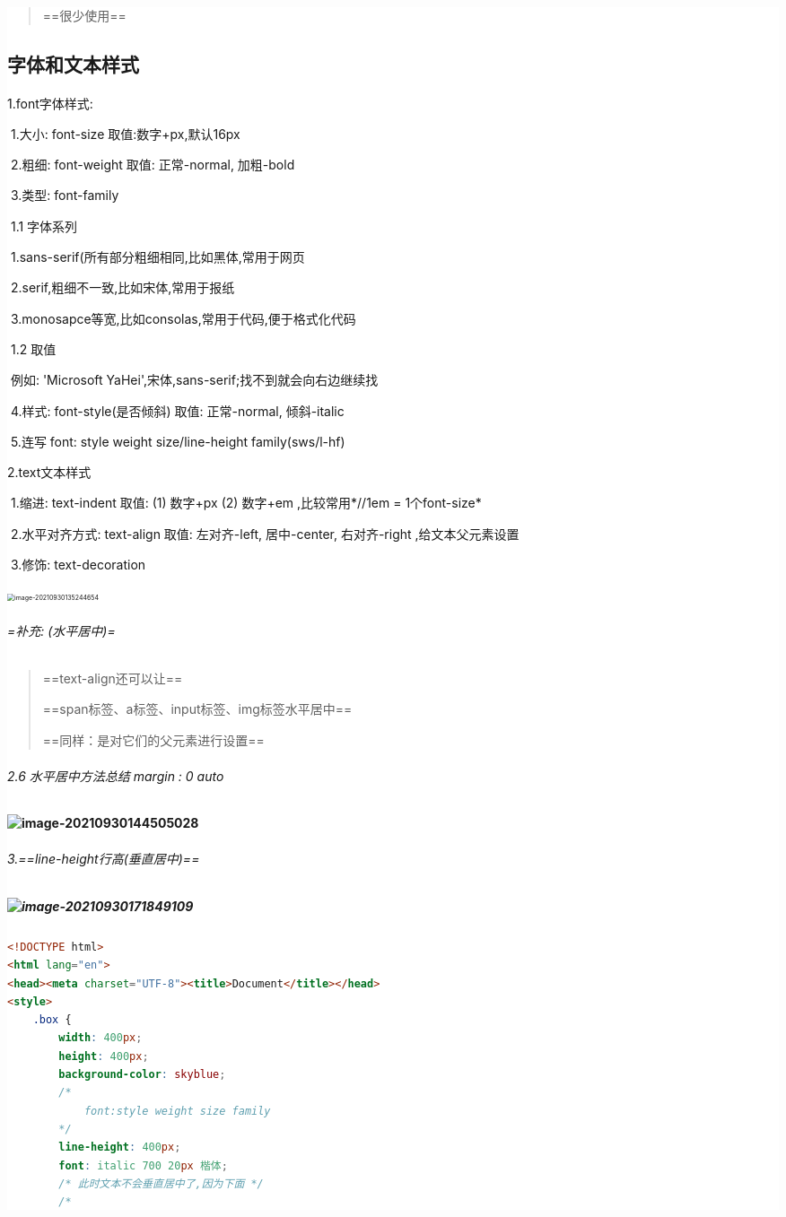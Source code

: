 > ==很少使用==

## 字体和文本样式

1.font字体样式: 

​	1.大小: font-size  取值:数字+px,默认16px

​	2.粗细: font-weight  取值: 正常-normal, 加粗-bold  

​	3.类型: font-family

​			1.1 字体系列

​					1.sans-serif(所有部分粗细相同,比如黑体,常用于网页

​					2.serif,粗细不一致,比如宋体,常用于报纸

​					3.monosapce等宽,比如consolas,常用于代码,便于格式化代码

​			1.2 取值

​					例如: 'Microsoft YaHei',宋体,sans-serif;找不到就会向右边继续找

​	4.样式: font-style(是否倾斜)   取值: 正常-normal, 倾斜-italic

​	5.连写 font:  style weight size/line-height family(sws/l-hf)

2.text文本样式

​	1.缩进: text-indent 取值: (1) 数字+px (2) 数字+em ,比较常用*//1em = 1个font-size*

​	2.水平对齐方式: text-align 取值: 左对齐-left,  居中-center,  右对齐-right  ,给文本父元素设置

​	3.修饰: text-decoration

​	<img src="https://i.loli.net/2021/10/09/nmLtXKwIUv6oeyd.png" alt="image-20210930135244654" style="zoom:50%;" />

###### =补充: (水平居中)=

> ==text-align还可以让==
>
> ==span标签、a标签、input标签、img标签水平居中==
>
> ==同样：是对它们的父元素进行设置==

###### 2.6 水平居中方法总结 margin : 0 auto

#### ![image-20210930144505028](https://i.loli.net/2021/10/18/h62gKFtIQbrW8Sn.png)

###### 3.==line-height行高(垂直居中)==

##### ![image-20210930171849109](https://i.loli.net/2021/10/18/EoFTDBMUefrS3NH.png)

```html
<!DOCTYPE html>
<html lang="en">
<head><meta charset="UTF-8"><title>Document</title></head>
<style>
    .box {
        width: 400px;
        height: 400px;
        background-color: skyblue;
        /*
            font:style weight size family
        */
        line-height: 400px;
        font: italic 700 20px 楷体;
        /* 此时文本不会垂直居中了,因为下面 */
        /*
```